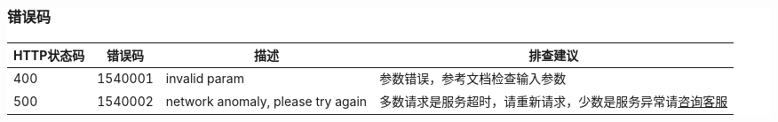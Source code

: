 ### 错误码

HTTP状态码 | 错误码 | 描述 | 排查建议
--- | --- | --- | ---
400 | 1540001 | invalid param | 参数错误，参考文档检查输入参数
500 | 1540002 | network anomaly, please try again | 多数请求是服务超时，请重新请求，少数是服务异常请[咨询客服](https://applink.feishu.cn/client/helpdesk/open?id=6626260912531570952&extra=%7B%22channel%22:14,%22created_at%22:1614493146,%22scenario_id%22:6885151765134622721,%22signature%22:%22ca94c408b966dc1de2083e5bbcd418294c146e98%22%7D)
